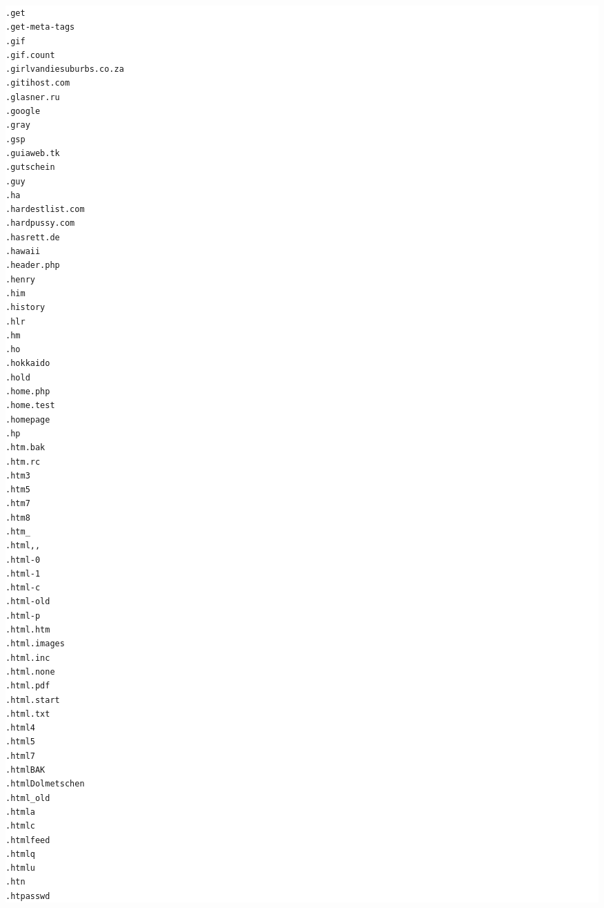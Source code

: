     .get
    .get-meta-tags
    .gif         
    .gif.count
    .girlvandiesuburbs.co.za
    .gitihost.com
    .glasner.ru
    .google
    .gray
    .gsp
    .guiaweb.tk
    .gutschein
    .guy
    .ha
    .hardestlist.com
    .hardpussy.com
    .hasrett.de
    .hawaii
    .header.php
    .henry
    .him
    .history
    .hlr
    .hm
    .ho
    .hokkaido
    .hold
    .home.php
    .home.test
    .homepage
    .hp
    .htm.bak
    .htm.rc
    .htm3
    .htm5
    .htm7
    .htm8
    .htm_
    .html,,
    .html-0
    .html-1
    .html-c
    .html-old
    .html-p
    .html.htm
    .html.images
    .html.inc
    .html.none
    .html.pdf
    .html.start
    .html.txt
    .html4
    .html5
    .html7
    .htmlBAK
    .htmlDolmetschen
    .html_old
    .htmla
    .htmlc
    .htmlfeed
    .htmlq
    .htmlu
    .htn
    .htpasswd